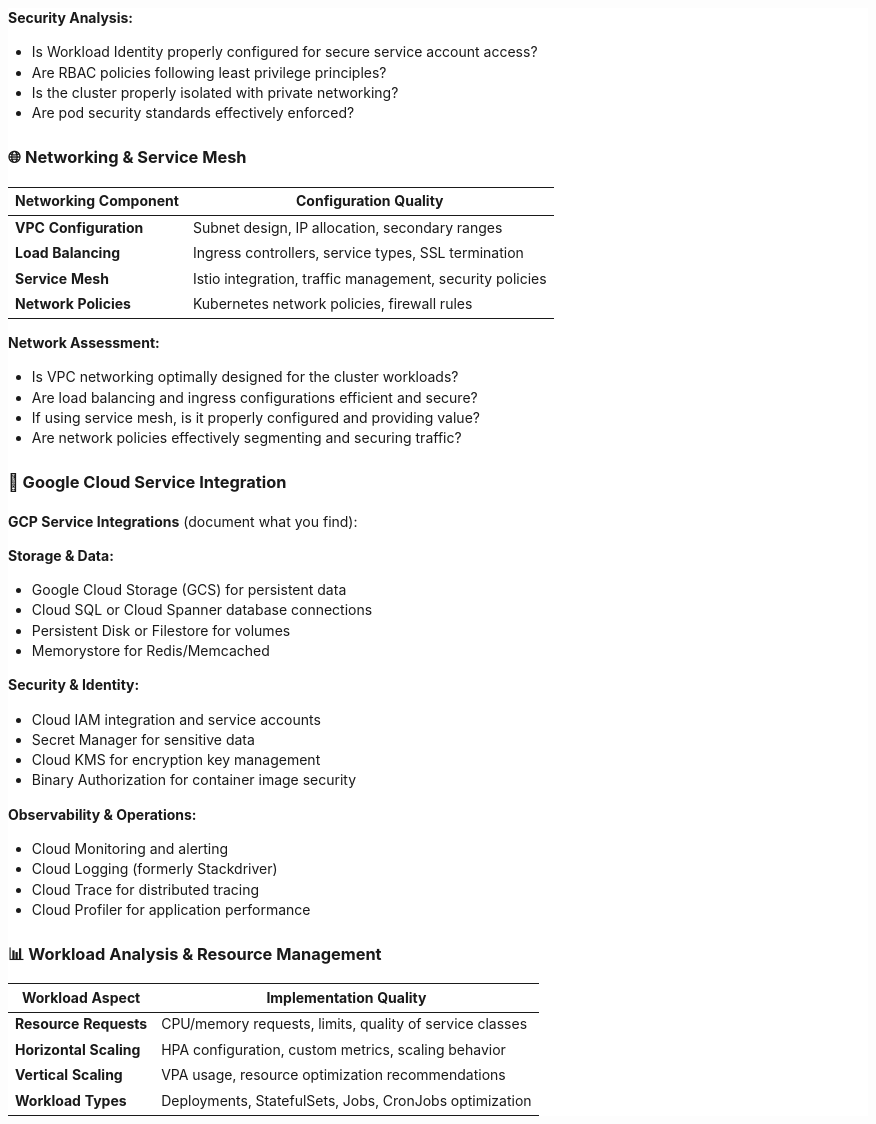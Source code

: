 **Security Analysis:**
* Is Workload Identity properly configured for secure service account access?
* Are RBAC policies following least privilege principles?
* Is the cluster properly isolated with private networking?
* Are pod security standards effectively enforced?

### 🌐 Networking & Service Mesh

| **Networking Component** | **Configuration Quality**                                           |
|--------------------------|---------------------------------------------------------------------|
| **VPC Configuration**    | Subnet design, IP allocation, secondary ranges                     |
| **Load Balancing**       | Ingress controllers, service types, SSL termination               |
| **Service Mesh**         | Istio integration, traffic management, security policies          |
| **Network Policies**     | Kubernetes network policies, firewall rules                       |

**Network Assessment:**
* Is VPC networking optimally designed for the cluster workloads?
* Are load balancing and ingress configurations efficient and secure?
* If using service mesh, is it properly configured and providing value?
* Are network policies effectively segmenting and securing traffic?

### 🔗 Google Cloud Service Integration

**GCP Service Integrations** (document what you find):

**Storage & Data:**
* Google Cloud Storage (GCS) for persistent data
* Cloud SQL or Cloud Spanner database connections
* Persistent Disk or Filestore for volumes
* Memorystore for Redis/Memcached

**Security & Identity:**
* Cloud IAM integration and service accounts
* Secret Manager for sensitive data
* Cloud KMS for encryption key management
* Binary Authorization for container image security

**Observability & Operations:**
* Cloud Monitoring and alerting
* Cloud Logging (formerly Stackdriver)
* Cloud Trace for distributed tracing
* Cloud Profiler for application performance

### 📊 Workload Analysis & Resource Management

| **Workload Aspect** | **Implementation Quality**                                              |
|----------------------|-------------------------------------------------------------------------|
| **Resource Requests** | CPU/memory requests, limits, quality of service classes             |
| **Horizontal Scaling** | HPA configuration, custom metrics, scaling behavior                |
| **Vertical Scaling** | VPA usage, resource optimization recommendations                      |
| **Workload Types**   | Deployments, StatefulSets, Jobs, CronJobs optimization              |
